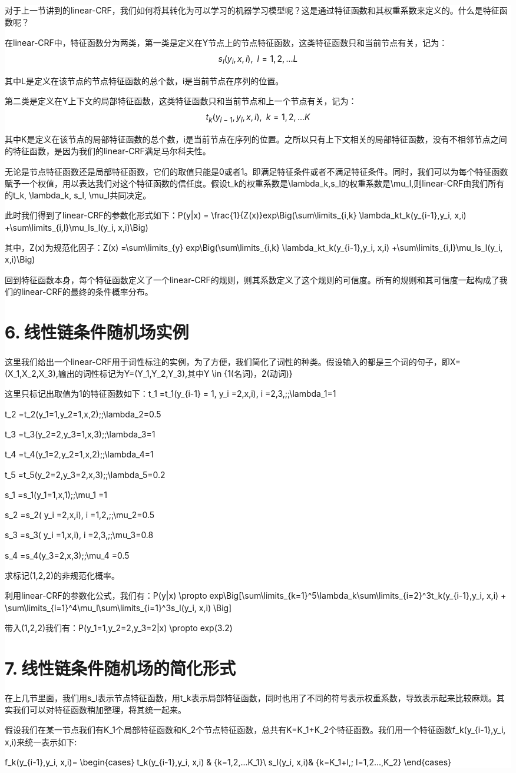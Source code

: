 对于上一节讲到的linear-CRF，我们如何将其转化为可以学习的机器学习模型呢？这是通过特征函数和其权重系数来定义的。什么是特征函数呢？

在linear-CRF中，特征函数分为两类，第一类是定义在Y节点上的节点特征函数，这类特征函数只和当前节点有关，记为：$$s_l(y_i, x,i),\;\; l =1,2,...L$$

其中L是定义在该节点的节点特征函数的总个数，i是当前节点在序列的位置。

第二类是定义在Y上下文的局部特征函数，这类特征函数只和当前节点和上一个节点有关，记为：$$t_k(y_{i-1},y_i, x,i),\;\; k =1,2,...K$$

其中K是定义在该节点的局部特征函数的总个数，i是当前节点在序列的位置。之所以只有上下文相关的局部特征函数，没有不相邻节点之间的特征函数，是因为我们的linear-CRF满足马尔科夫性。

无论是节点特征函数还是局部特征函数，它们的取值只能是0或者1。即满足特征条件或者不满足特征条件。同时，我们可以为每个特征函数赋予一个权值，用以表达我们对这个特征函数的信任度。假设t\_k的权重系数是\lambda\_k,s\_l的权重系数是\mu\_l,则linear-CRF由我们所有的t\_k, \lambda\_k, s\_l, \mu\_l共同决定。

此时我们得到了linear-CRF的参数化形式如下：P\(y\|x\) = \frac{1}{Z\(x\)}exp\Big\(\sum\limits\_{i,k} \lambda\_kt\_k\(y\_{i-1},y\_i, x,i\) +\sum\limits\_{i,l}\mu\_ls\_l\(y\_i, x,i\)\Big\)

其中，Z\(x\)为规范化因子：Z\(x\) =\sum\limits\_{y} exp\Big\(\sum\limits\_{i,k} \lambda\_kt\_k\(y\_{i-1},y\_i, x,i\) +\sum\limits\_{i,l}\mu\_ls\_l\(y\_i, x,i\)\Big\)

回到特征函数本身，每个特征函数定义了一个linear-CRF的规则，则其系数定义了这个规则的可信度。所有的规则和其可信度一起构成了我们的linear-CRF的最终的条件概率分布。

# 6. 线性链条件随机场实例

这里我们给出一个linear-CRF用于词性标注的实例，为了方便，我们简化了词性的种类。假设输入的都是三个词的句子，即X=\(X\_1,X\_2,X\_3\),输出的词性标记为Y=\(Y\_1,Y\_2,Y\_3\),其中Y \in {1\(名词\)，2\(动词\)}

这里只标记出取值为1的特征函数如下：t\_1 =t\_1\(y\_{i-1} = 1, y\_i =2,x,i\), i =2,3,\;\;\lambda\_1=1

t\_2 =t\_2\(y\_1=1,y\_2=1,x,2\)\;\;\lambda\_2=0.5

t\_3 =t\_3\(y\_2=2,y\_3=1,x,3\)\;\;\lambda\_3=1

t\_4 =t\_4\(y\_1=2,y\_2=1,x,2\)\;\;\lambda\_4=1

t\_5 =t\_5\(y\_2=2,y\_3=2,x,3\)\;\;\lambda\_5=0.2

s\_1 =s\_1\(y\_1=1,x,1\)\;\;\mu\_1 =1

s\_2 =s\_2\( y\_i =2,x,i\), i =1,2,\;\;\mu\_2=0.5

s\_3 =s\_3\( y\_i =1,x,i\), i =2,3,\;\;\mu\_3=0.8

s\_4 =s\_4\(y\_3=2,x,3\)\;\;\mu\_4 =0.5

求标记\(1,2,2\)的非规范化概率。

利用linear-CRF的参数化公式，我们有：P\(y\|x\) \propto exp\Big\[\sum\limits\_{k=1}^5\lambda\_k\sum\limits\_{i=2}^3t\_k\(y\_{i-1},y\_i, x,i\) + \sum\limits\_{l=1}^4\mu\_l\sum\limits\_{i=1}^3s\_l\(y\_i, x,i\) \Big\]

带入\(1,2,2\)我们有：P\(y\_1=1,y\_2=2,y\_3=2\|x\) \propto exp\(3.2\)

# 7. 线性链条件随机场的简化形式

在上几节里面，我们用s\_l表示节点特征函数，用t\_k表示局部特征函数，同时也用了不同的符号表示权重系数，导致表示起来比较麻烦。其实我们可以对特征函数稍加整理，将其统一起来。

假设我们在某一节点我们有K\_1个局部特征函数和K\_2个节点特征函数，总共有K=K\_1+K\_2个特征函数。我们用一个特征函数f\_k\(y\_{i-1},y\_i, x,i\)来统一表示如下:

f\_k\(y\_{i-1},y\_i, x,i\)= \begin{cases} t\_k\(y\_{i-1},y\_i, x,i\) & {k=1,2,...K\_1}\ s\_l\(y\_i, x,i\)& {k=K\_1+l,\; l=1,2...,K\_2} \end{cases}
